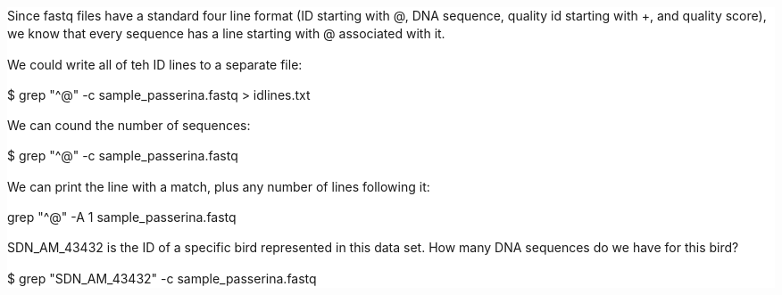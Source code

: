 Since fastq files have a standard four line format (ID starting with @, DNA sequence, quality id starting with +, and quality score), we know that every sequence has a line starting with @ associated with it. 

We could write all of teh ID lines to a separate file:

$ grep "^@" -c sample_passerina.fastq > idlines.txt

We can cound the number of sequences:

$ grep "^@" -c sample_passerina.fastq

We can print the line with a match, plus any number of lines following it:

grep "^@" -A 1 sample_passerina.fastq

SDN_AM_43432 is the ID of a specific bird represented in this data set. How many DNA sequences do we have for this bird?

$ grep "SDN_AM_43432" -c sample_passerina.fastq


